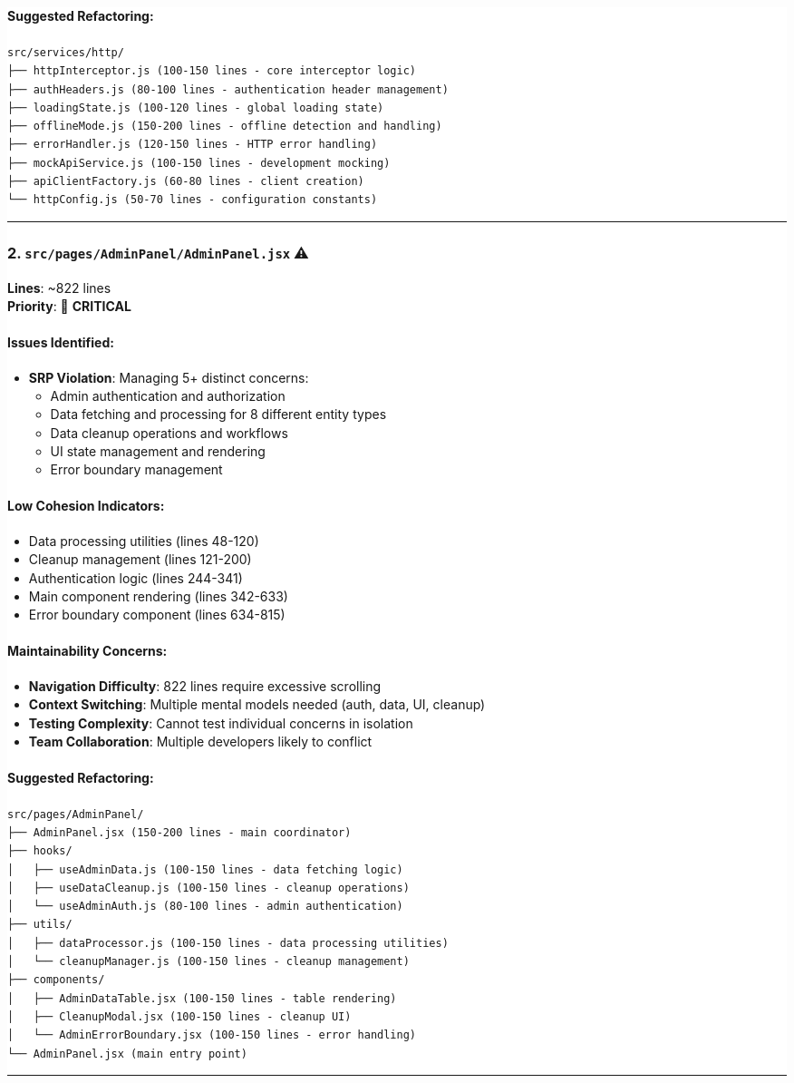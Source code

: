 #### **Suggested Refactoring:**
```
src/services/http/
├── httpInterceptor.js (100-150 lines - core interceptor logic)
├── authHeaders.js (80-100 lines - authentication header management)
├── loadingState.js (100-120 lines - global loading state)
├── offlineMode.js (150-200 lines - offline detection and handling)
├── errorHandler.js (120-150 lines - HTTP error handling)
├── mockApiService.js (100-150 lines - development mocking)
├── apiClientFactory.js (60-80 lines - client creation)
└── httpConfig.js (50-70 lines - configuration constants)
```

---

### 2. `src/pages/AdminPanel/AdminPanel.jsx` ⚠️
**Lines**: ~822 lines  
**Priority**: 🔴 **CRITICAL**

#### **Issues Identified:**
- **SRP Violation**: Managing 5+ distinct concerns:
  - Admin authentication and authorization
  - Data fetching and processing for 8 different entity types
  - Data cleanup operations and workflows
  - UI state management and rendering
  - Error boundary management

#### **Low Cohesion Indicators:**
- Data processing utilities (lines 48-120)
- Cleanup management (lines 121-200)
- Authentication logic (lines 244-341)
- Main component rendering (lines 342-633)
- Error boundary component (lines 634-815)

#### **Maintainability Concerns:**
- **Navigation Difficulty**: 822 lines require excessive scrolling
- **Context Switching**: Multiple mental models needed (auth, data, UI, cleanup)
- **Testing Complexity**: Cannot test individual concerns in isolation
- **Team Collaboration**: Multiple developers likely to conflict

#### **Suggested Refactoring:**
```
src/pages/AdminPanel/
├── AdminPanel.jsx (150-200 lines - main coordinator)
├── hooks/
│   ├── useAdminData.js (100-150 lines - data fetching logic)
│   ├── useDataCleanup.js (100-150 lines - cleanup operations)
│   └── useAdminAuth.js (80-100 lines - admin authentication)
├── utils/
│   ├── dataProcessor.js (100-150 lines - data processing utilities)
│   └── cleanupManager.js (100-150 lines - cleanup management)
├── components/
│   ├── AdminDataTable.jsx (100-150 lines - table rendering)
│   ├── CleanupModal.jsx (100-150 lines - cleanup UI)
│   └── AdminErrorBoundary.jsx (100-150 lines - error handling)
└── AdminPanel.jsx (main entry point)
```

---